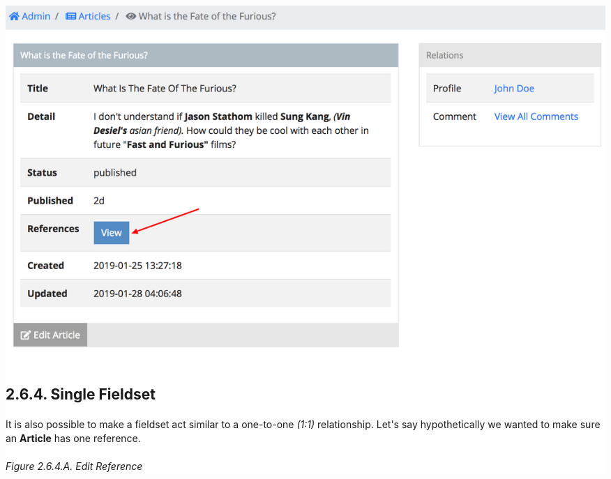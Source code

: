 ![Navigating to View Reference II](/docs/admin/assets/2.6.3.F.png)

<a name="single"></a>
## 2.6.4. Single Fieldset

It is also possible to make a fieldset act similar to a one-to-one *(1:1)*
relationship. Let's say hypothetically we wanted to make sure an **Article**
has one reference.

###### Figure 2.6.4.A. Edit Reference